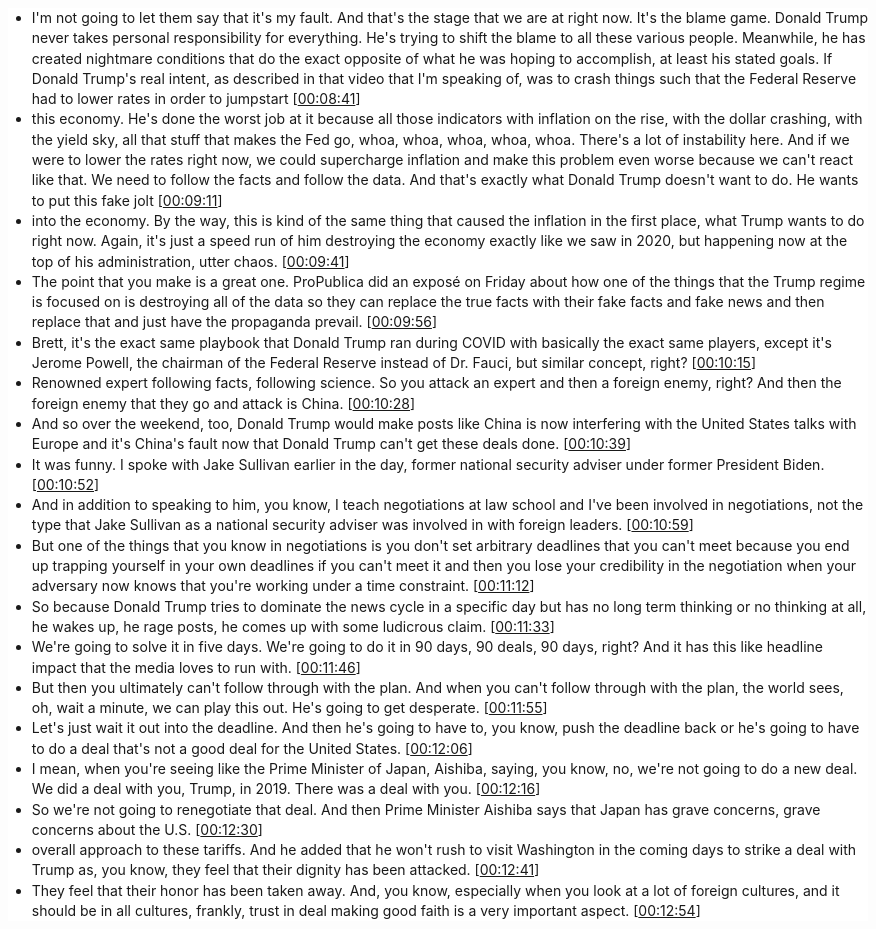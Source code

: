 *  I'm not going to let them say that it's my fault. And that's the stage that we are at right now. It's the blame game. Donald Trump never takes personal responsibility for everything. He's trying to shift the blame to all these various people. Meanwhile, he has created nightmare conditions that do the exact opposite of what he was hoping to accomplish, at least his stated goals. If Donald Trump's real intent, as described in that video that I'm speaking of, was to crash things such that the Federal Reserve had to lower rates in order to jumpstart [[00:08:41](https://www.youtube.com/watch?v=tJaD7JyNomQ&t=521.0s)]
*  this economy. He's done the worst job at it because all those indicators with inflation on the rise, with the dollar crashing, with the yield sky, all that stuff that makes the Fed go, whoa, whoa, whoa, whoa, whoa. There's a lot of instability here. And if we were to lower the rates right now, we could supercharge inflation and make this problem even worse because we can't react like that. We need to follow the facts and follow the data. And that's exactly what Donald Trump doesn't want to do. He wants to put this fake jolt [[00:09:11](https://www.youtube.com/watch?v=tJaD7JyNomQ&t=551.0s)]
*  into the economy. By the way, this is kind of the same thing that caused the inflation in the first place, what Trump wants to do right now. Again, it's just a speed run of him destroying the economy exactly like we saw in 2020, but happening now at the top of his administration, utter chaos. [[00:09:41](https://www.youtube.com/watch?v=tJaD7JyNomQ&t=581.0s)]
*  The point that you make is a great one. ProPublica did an exposé on Friday about how one of the things that the Trump regime is focused on is destroying all of the data so they can replace the true facts with their fake facts and fake news and then replace that and just have the propaganda prevail. [[00:09:56](https://www.youtube.com/watch?v=tJaD7JyNomQ&t=596.0s)]
*  Brett, it's the exact same playbook that Donald Trump ran during COVID with basically the exact same players, except it's Jerome Powell, the chairman of the Federal Reserve instead of Dr. Fauci, but similar concept, right? [[00:10:15](https://www.youtube.com/watch?v=tJaD7JyNomQ&t=615.0s)]
*  Renowned expert following facts, following science. So you attack an expert and then a foreign enemy, right? And then the foreign enemy that they go and attack is China. [[00:10:28](https://www.youtube.com/watch?v=tJaD7JyNomQ&t=628.0s)]
*  And so over the weekend, too, Donald Trump would make posts like China is now interfering with the United States talks with Europe and it's China's fault now that Donald Trump can't get these deals done. [[00:10:39](https://www.youtube.com/watch?v=tJaD7JyNomQ&t=639.0s)]
*  It was funny. I spoke with Jake Sullivan earlier in the day, former national security adviser under former President Biden. [[00:10:52](https://www.youtube.com/watch?v=tJaD7JyNomQ&t=652.0s)]
*  And in addition to speaking to him, you know, I teach negotiations at law school and I've been involved in negotiations, not the type that Jake Sullivan as a national security adviser was involved in with foreign leaders. [[00:10:59](https://www.youtube.com/watch?v=tJaD7JyNomQ&t=659.0s)]
*  But one of the things that you know in negotiations is you don't set arbitrary deadlines that you can't meet because you end up trapping yourself in your own deadlines if you can't meet it and then you lose your credibility in the negotiation when your adversary now knows that you're working under a time constraint. [[00:11:12](https://www.youtube.com/watch?v=tJaD7JyNomQ&t=672.0s)]
*  So because Donald Trump tries to dominate the news cycle in a specific day but has no long term thinking or no thinking at all, he wakes up, he rage posts, he comes up with some ludicrous claim. [[00:11:33](https://www.youtube.com/watch?v=tJaD7JyNomQ&t=693.0s)]
*  We're going to solve it in five days. We're going to do it in 90 days, 90 deals, 90 days, right? And it has this like headline impact that the media loves to run with. [[00:11:46](https://www.youtube.com/watch?v=tJaD7JyNomQ&t=706.0s)]
*  But then you ultimately can't follow through with the plan. And when you can't follow through with the plan, the world sees, oh, wait a minute, we can play this out. He's going to get desperate. [[00:11:55](https://www.youtube.com/watch?v=tJaD7JyNomQ&t=715.0s)]
*  Let's just wait it out into the deadline. And then he's going to have to, you know, push the deadline back or he's going to have to do a deal that's not a good deal for the United States. [[00:12:06](https://www.youtube.com/watch?v=tJaD7JyNomQ&t=726.0s)]
*  I mean, when you're seeing like the Prime Minister of Japan, Aishiba, saying, you know, no, we're not going to do a new deal. We did a deal with you, Trump, in 2019. There was a deal with you. [[00:12:16](https://www.youtube.com/watch?v=tJaD7JyNomQ&t=736.0s)]
*  So we're not going to renegotiate that deal. And then Prime Minister Aishiba says that Japan has grave concerns, grave concerns about the U.S. [[00:12:30](https://www.youtube.com/watch?v=tJaD7JyNomQ&t=750.0s)]
*  overall approach to these tariffs. And he added that he won't rush to visit Washington in the coming days to strike a deal with Trump as, you know, they feel that their dignity has been attacked. [[00:12:41](https://www.youtube.com/watch?v=tJaD7JyNomQ&t=761.0s)]
*  They feel that their honor has been taken away. And, you know, especially when you look at a lot of foreign cultures, and it should be in all cultures, frankly, trust in deal making good faith is a very important aspect. [[00:12:54](https://www.youtube.com/watch?v=tJaD7JyNomQ&t=774.0s)]